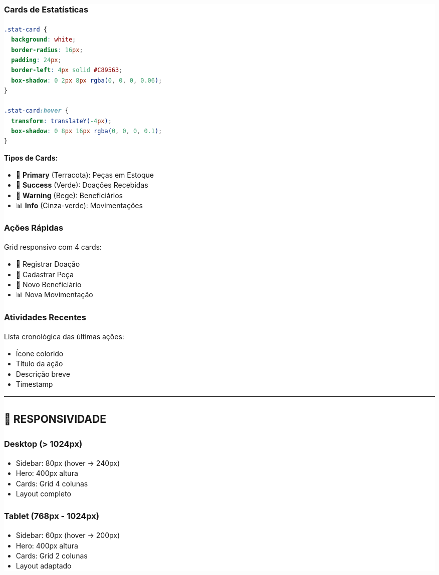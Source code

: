 ### Cards de Estatísticas

```css
.stat-card {
  background: white;
  border-radius: 16px;
  padding: 24px;
  border-left: 4px solid #C89563;
  box-shadow: 0 2px 8px rgba(0, 0, 0, 0.06);
}

.stat-card:hover {
  transform: translateY(-4px);
  box-shadow: 0 8px 16px rgba(0, 0, 0, 0.1);
}
```

**Tipos de Cards:**
- 👔 **Primary** (Terracota): Peças em Estoque
- 🤝 **Success** (Verde): Doações Recebidas
- 👥 **Warning** (Bege): Beneficiários
- 📊 **Info** (Cinza-verde): Movimentações

### Ações Rápidas

Grid responsivo com 4 cards:
- 🤝 Registrar Doação
- 👔 Cadastrar Peça
- 👥 Novo Beneficiário
- 📊 Nova Movimentação

### Atividades Recentes

Lista cronológica das últimas ações:
- Ícone colorido
- Título da ação
- Descrição breve
- Timestamp

---

## 📱 RESPONSIVIDADE

### Desktop (> 1024px)
- Sidebar: 80px (hover → 240px)
- Hero: 400px altura
- Cards: Grid 4 colunas
- Layout completo

### Tablet (768px - 1024px)
- Sidebar: 60px (hover → 200px)
- Hero: 400px altura
- Cards: Grid 2 colunas
- Layout adaptado

